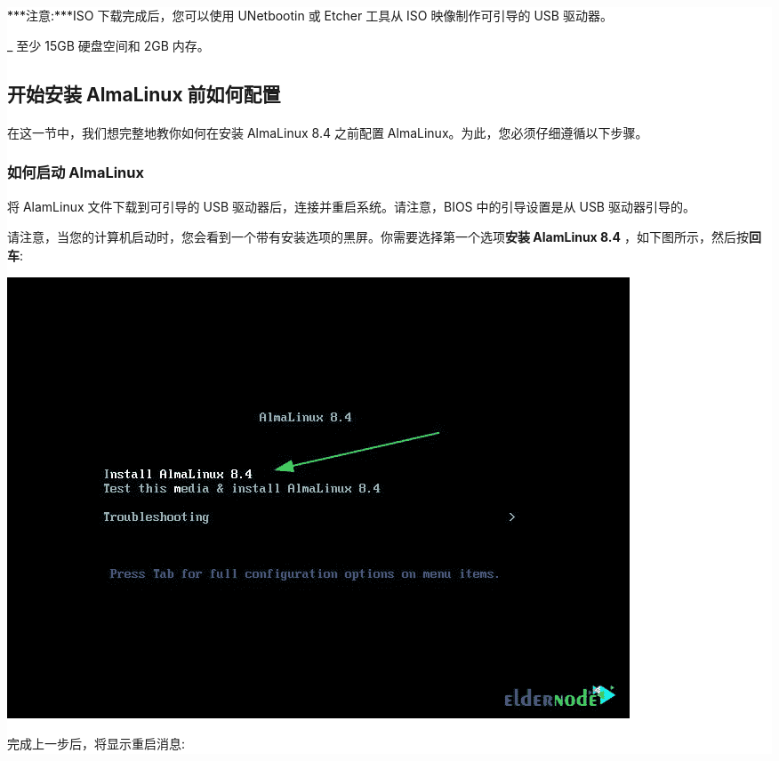 ***注意:***ISO 下载完成后，您可以使用 UNetbootin 或 Etcher 工具从 ISO 映像制作可引导的 USB 驱动器。

_ 至少 15GB 硬盘空间和 2GB 内存。

## **开始安装 AlmaLinux 前如何配置**

在这一节中，我们想完整地教你如何在安装 AlmaLinux 8.4 之前配置 AlmaLinux。为此，您必须仔细遵循以下步骤。

### **如何启动 AlmaLinux**

将 AlamLinux 文件下载到可引导的 USB 驱动器后，连接并重启系统。请注意，BIOS 中的引导设置是从 USB 驱动器引导的。

请注意，当您的计算机启动时，您会看到一个带有安装选项的黑屏。你需要选择第一个选项**安装 AlamLinux 8.4** ，如下图所示，然后按**回车**:

![AlmaLinux-Grub-Menu](img/c860b3f3db91081af00b10c698ba487a.png)

完成上一步后，将显示重启消息:
